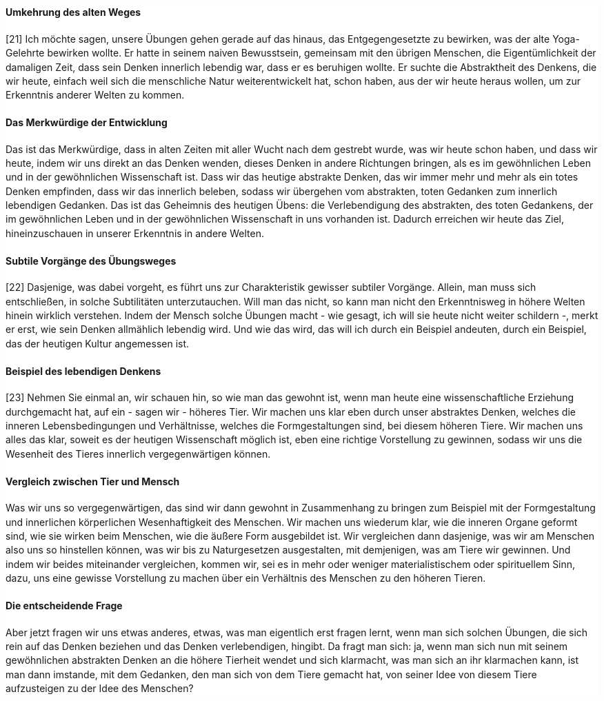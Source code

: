 #### Umkehrung des alten Weges

[21] Ich möchte sagen, unsere Übungen gehen gerade auf das hinaus, das Entgegengesetzte zu bewirken, was der alte Yoga-Gelehrte bewirken wollte. Er hatte in seinem naiven Bewusstsein, gemeinsam mit den übrigen Menschen, die Eigentümlichkeit der damaligen Zeit, dass sein Denken innerlich lebendig war, dass er es beruhigen wollte. Er suchte die Abstraktheit des Denkens, die wir heute, einfach weil sich die menschliche Natur weiterentwickelt hat, schon haben, aus der wir heute heraus wollen, um zur Erkenntnis anderer Welten zu kommen.

#### Das Merkwürdige der Entwicklung

Das ist das Merkwürdige, dass in alten Zeiten mit aller Wucht nach dem gestrebt wurde, was wir heute schon haben, und dass wir heute, indem wir uns direkt an das Denken wenden, dieses Denken in andere Richtungen bringen, als es im gewöhnlichen Leben und in der gewöhnlichen Wissenschaft ist. Dass wir das heutige abstrakte Denken, das wir immer mehr und mehr als ein totes Denken empfinden, dass wir das innerlich beleben, sodass wir übergehen vom abstrakten, toten Gedanken zum innerlich lebendigen Gedanken. Das ist das Geheimnis des heutigen Übens: die Verlebendigung des abstrakten, des toten Gedankens, der im gewöhnlichen Leben und in der gewöhnlichen Wissenschaft in uns vorhanden ist. Dadurch erreichen wir heute das Ziel, hineinzuschauen in unserer Erkenntnis in andere Welten.

#### Subtile Vorgänge des Übungsweges

[22] Dasjenige, was dabei vorgeht, es führt uns zur Charakteristik gewisser subtiler Vorgänge. Allein, man muss sich entschließen, in solche Subtilitäten unterzutauchen. Will man das nicht, so kann man nicht den Erkenntnisweg in höhere Welten hinein wirklich verstehen. Indem der Mensch solche Übungen macht - wie gesagt, ich will sie heute nicht weiter schildern -, merkt er erst, wie sein Denken allmählich lebendig wird. Und wie das wird, das will ich durch ein Beispiel andeuten, durch ein Beispiel, das der heutigen Kultur angemessen ist.

#### Beispiel des lebendigen Denkens

[23] Nehmen Sie einmal an, wir schauen hin, so wie man das gewohnt ist, wenn man heute eine wissenschaftliche Erziehung durchgemacht hat, auf ein - sagen wir - höheres Tier. Wir machen uns klar eben durch unser abstraktes Denken, welches die inneren Lebensbedingungen und Verhältnisse, welches die Formgestaltungen sind, bei diesem höheren Tiere. Wir machen uns alles das klar, soweit es der heutigen Wissenschaft möglich ist, eben eine richtige Vorstellung zu gewinnen, sodass wir uns die Wesenheit des Tieres innerlich vergegenwärtigen können.

#### Vergleich zwischen Tier und Mensch

Was wir uns so vergegenwärtigen, das sind wir dann gewohnt in Zusammenhang zu bringen zum Beispiel mit der Formgestaltung und innerlichen körperlichen Wesenhaftigkeit des Menschen. Wir machen uns wiederum klar, wie die inneren Organe geformt sind, wie sie wirken beim Menschen, wie die äußere Form ausgebildet ist. Wir vergleichen dann dasjenige, was wir am Menschen also uns so hinstellen können, was wir bis zu Naturgesetzen ausgestalten, mit demjenigen, was am Tiere wir gewinnen. Und indem wir beides miteinander vergleichen, kommen wir, sei es in mehr oder weniger materialistischem oder spirituellem Sinn, dazu, uns eine gewisse Vorstellung zu machen über ein Verhältnis des Menschen zu den höheren Tieren.

#### Die entscheidende Frage

Aber jetzt fragen wir uns etwas anderes, etwas, was man eigentlich erst fragen lernt, wenn man sich solchen Übungen, die sich rein auf das Denken beziehen und das Denken verlebendigen, hingibt. Da fragt man sich: ja, wenn man sich nun mit seinem gewöhnlichen abstrakten Denken an die höhere Tierheit wendet und sich klarmacht, was man sich an ihr klarmachen kann, ist man dann imstande, mit dem Gedanken, den man sich von dem Tiere gemacht hat, von seiner Idee von diesem Tiere aufzusteigen zu der Idee des Menschen?
